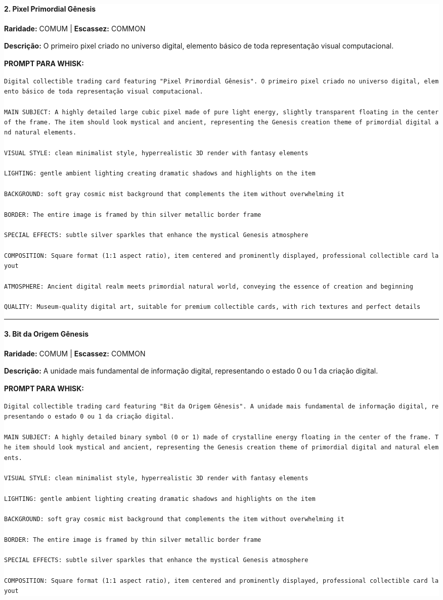 
#### 2. Pixel Primordial Gênesis
**Raridade:** COMUM | **Escassez:** COMMON

**Descrição:** O primeiro pixel criado no universo digital, elemento básico de toda representação visual computacional.

**PROMPT PARA WHISK:**
```
Digital collectible trading card featuring "Pixel Primordial Gênesis". O primeiro pixel criado no universo digital, elemento básico de toda representação visual computacional.

MAIN SUBJECT: A highly detailed large cubic pixel made of pure light energy, slightly transparent floating in the center of the frame. The item should look mystical and ancient, representing the Genesis creation theme of primordial digital and natural elements.

VISUAL STYLE: clean minimalist style, hyperrealistic 3D render with fantasy elements

LIGHTING: gentle ambient lighting creating dramatic shadows and highlights on the item

BACKGROUND: soft gray cosmic mist background that complements the item without overwhelming it

BORDER: The entire image is framed by thin silver metallic border frame

SPECIAL EFFECTS: subtle silver sparkles that enhance the mystical Genesis atmosphere

COMPOSITION: Square format (1:1 aspect ratio), item centered and prominently displayed, professional collectible card layout

ATMOSPHERE: Ancient digital realm meets primordial natural world, conveying the essence of creation and beginning

QUALITY: Museum-quality digital art, suitable for premium collectible cards, with rich textures and perfect details
```

---

#### 3. Bit da Origem Gênesis
**Raridade:** COMUM | **Escassez:** COMMON

**Descrição:** A unidade mais fundamental de informação digital, representando o estado 0 ou 1 da criação digital.

**PROMPT PARA WHISK:**
```
Digital collectible trading card featuring "Bit da Origem Gênesis". A unidade mais fundamental de informação digital, representando o estado 0 ou 1 da criação digital.

MAIN SUBJECT: A highly detailed binary symbol (0 or 1) made of crystalline energy floating in the center of the frame. The item should look mystical and ancient, representing the Genesis creation theme of primordial digital and natural elements.

VISUAL STYLE: clean minimalist style, hyperrealistic 3D render with fantasy elements

LIGHTING: gentle ambient lighting creating dramatic shadows and highlights on the item

BACKGROUND: soft gray cosmic mist background that complements the item without overwhelming it

BORDER: The entire image is framed by thin silver metallic border frame

SPECIAL EFFECTS: subtle silver sparkles that enhance the mystical Genesis atmosphere

COMPOSITION: Square format (1:1 aspect ratio), item centered and prominently displayed, professional collectible card layout

```